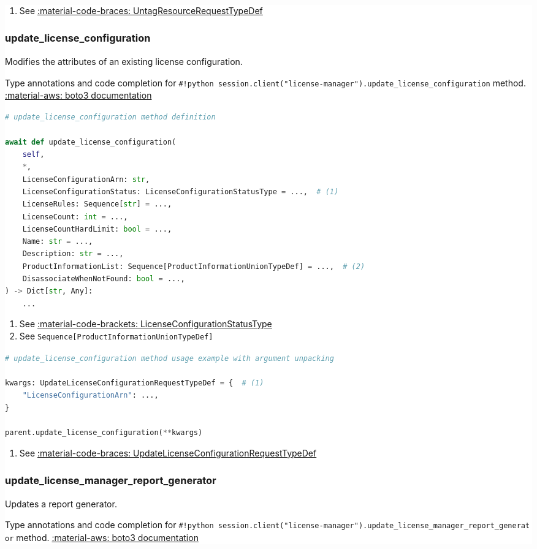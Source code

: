 1. See [:material-code-braces: UntagResourceRequestTypeDef](./type_defs.md#untagresourcerequesttypedef)

### update\_license\_configuration

Modifies the attributes of an existing license configuration.

Type annotations and code completion for `#!python session.client("license-manager").update_license_configuration` method.
[:material-aws: boto3 documentation](https://boto3.amazonaws.com/v1/documentation/api/latest/reference/services/license-manager.html#LicenseManager.Client)

```python
# update_license_configuration method definition

await def update_license_configuration(
    self,
    *,
    LicenseConfigurationArn: str,
    LicenseConfigurationStatus: LicenseConfigurationStatusType = ...,  # (1)
    LicenseRules: Sequence[str] = ...,
    LicenseCount: int = ...,
    LicenseCountHardLimit: bool = ...,
    Name: str = ...,
    Description: str = ...,
    ProductInformationList: Sequence[ProductInformationUnionTypeDef] = ...,  # (2)
    DisassociateWhenNotFound: bool = ...,
) -> Dict[str, Any]:
    ...
```

1. See [:material-code-brackets: LicenseConfigurationStatusType](./literals.md#licenseconfigurationstatustype)
2. See `Sequence[ProductInformationUnionTypeDef]`


```python
# update_license_configuration method usage example with argument unpacking

kwargs: UpdateLicenseConfigurationRequestTypeDef = {  # (1)
    "LicenseConfigurationArn": ...,
}

parent.update_license_configuration(**kwargs)
```

1. See [:material-code-braces: UpdateLicenseConfigurationRequestTypeDef](./type_defs.md#updatelicenseconfigurationrequesttypedef)

### update\_license\_manager\_report\_generator

Updates a report generator.

Type annotations and code completion for `#!python session.client("license-manager").update_license_manager_report_generator` method.
[:material-aws: boto3 documentation](https://boto3.amazonaws.com/v1/documentation/api/latest/reference/services/license-manager.html#LicenseManager.Client)

